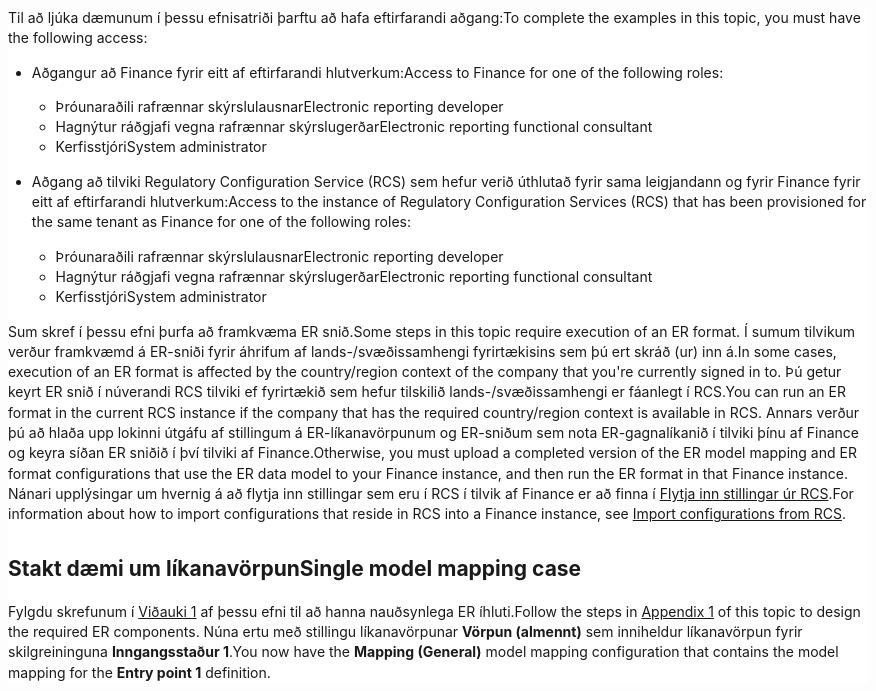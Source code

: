 <span data-ttu-id="30e3a-107">Til að ljúka dæmunum í þessu efnisatriði þarftu að hafa eftirfarandi aðgang:</span><span class="sxs-lookup"><span data-stu-id="30e3a-107">To complete the examples in this topic, you must have the following access:</span></span>

- <span data-ttu-id="30e3a-108">Aðgangur að Finance fyrir eitt af eftirfarandi hlutverkum:</span><span class="sxs-lookup"><span data-stu-id="30e3a-108">Access to Finance for one of the following roles:</span></span>
    - <span data-ttu-id="30e3a-109">Þróunaraðili rafrænnar skýrslulausnar</span><span class="sxs-lookup"><span data-stu-id="30e3a-109">Electronic reporting developer</span></span>
    - <span data-ttu-id="30e3a-110">Hagnýtur ráðgjafi vegna rafrænnar skýrslugerðar</span><span class="sxs-lookup"><span data-stu-id="30e3a-110">Electronic reporting functional consultant</span></span>
    - <span data-ttu-id="30e3a-111">Kerfisstjóri</span><span class="sxs-lookup"><span data-stu-id="30e3a-111">System administrator</span></span>

- <span data-ttu-id="30e3a-112">Aðgang að tilviki Regulatory Configuration Service (RCS) sem hefur verið úthlutað fyrir sama leigjandann og fyrir Finance fyrir eitt af eftirfarandi hlutverkum:</span><span class="sxs-lookup"><span data-stu-id="30e3a-112">Access to the instance of Regulatory Configuration Services (RCS) that has been provisioned for the same tenant as Finance for one of the following roles:</span></span>
    - <span data-ttu-id="30e3a-113">Þróunaraðili rafrænnar skýrslulausnar</span><span class="sxs-lookup"><span data-stu-id="30e3a-113">Electronic reporting developer</span></span>
    - <span data-ttu-id="30e3a-114">Hagnýtur ráðgjafi vegna rafrænnar skýrslugerðar</span><span class="sxs-lookup"><span data-stu-id="30e3a-114">Electronic reporting functional consultant</span></span>
    - <span data-ttu-id="30e3a-115">Kerfisstjóri</span><span class="sxs-lookup"><span data-stu-id="30e3a-115">System administrator</span></span>

<span data-ttu-id="30e3a-116">Sum skref í þessu efni þurfa að framkvæma ER snið.</span><span class="sxs-lookup"><span data-stu-id="30e3a-116">Some steps in this topic require execution of an ER format.</span></span> <span data-ttu-id="30e3a-117">Í sumum tilvikum verður framkvæmd á ER-sniði fyrir áhrifum af lands-/svæðissamhengi fyrirtækisins sem þú ert skráð (ur) inn á.</span><span class="sxs-lookup"><span data-stu-id="30e3a-117">In some cases, execution of an ER format is affected by the country/region context of the company that you're currently signed in to.</span></span> <span data-ttu-id="30e3a-118">Þú getur keyrt ER snið í núverandi RCS tilviki ef fyrirtækið sem hefur tilskilið lands-/svæðissamhengi er fáanlegt í RCS.</span><span class="sxs-lookup"><span data-stu-id="30e3a-118">You can run an ER format in the current RCS instance if the company that has the required country/region context is available in RCS.</span></span> <span data-ttu-id="30e3a-119">Annars verður þú að hlaða upp lokinni útgáfu af stillingum á ER-líkanavörpunum og ER-sniðum sem nota ER-gagnalíkanið í tilviki þínu af Finance og keyra síðan ER sniðið í því tilviki af Finance.</span><span class="sxs-lookup"><span data-stu-id="30e3a-119">Otherwise, you must upload a completed version of the ER model mapping and ER format configurations that use the ER data model to your Finance instance, and then run the ER format in that Finance instance.</span></span> <span data-ttu-id="30e3a-120">Nánari upplýsingar um hvernig á að flytja inn stillingar sem eru í RCS í tilvik af Finance er að finna í [Flytja inn stillingar úr RCS](rcs-download-configurations.md).</span><span class="sxs-lookup"><span data-stu-id="30e3a-120">For information about how to import configurations that reside in RCS into a Finance instance, see [Import configurations from RCS](rcs-download-configurations.md).</span></span>

## <a name="single-model-mapping-case"></a><span data-ttu-id="30e3a-121">Stakt dæmi um líkanavörpun</span><span class="sxs-lookup"><span data-stu-id="30e3a-121">Single model mapping case</span></span>

<span data-ttu-id="30e3a-122">Fylgdu skrefunum í [Viðauki 1](#appendix1) af þessu efni til að hanna nauðsynlega ER íhluti.</span><span class="sxs-lookup"><span data-stu-id="30e3a-122">Follow the steps in [Appendix 1](#appendix1) of this topic to design the required ER components.</span></span> <span data-ttu-id="30e3a-123">Núna ertu með stillingu líkanavörpunar **Vörpun (almennt)** sem inniheldur líkanavörpun fyrir skilgreininguna **Inngangsstaður 1**.</span><span class="sxs-lookup"><span data-stu-id="30e3a-123">You now have the **Mapping (General)** model mapping configuration that contains the model mapping for the **Entry point 1** definition.</span></span>
